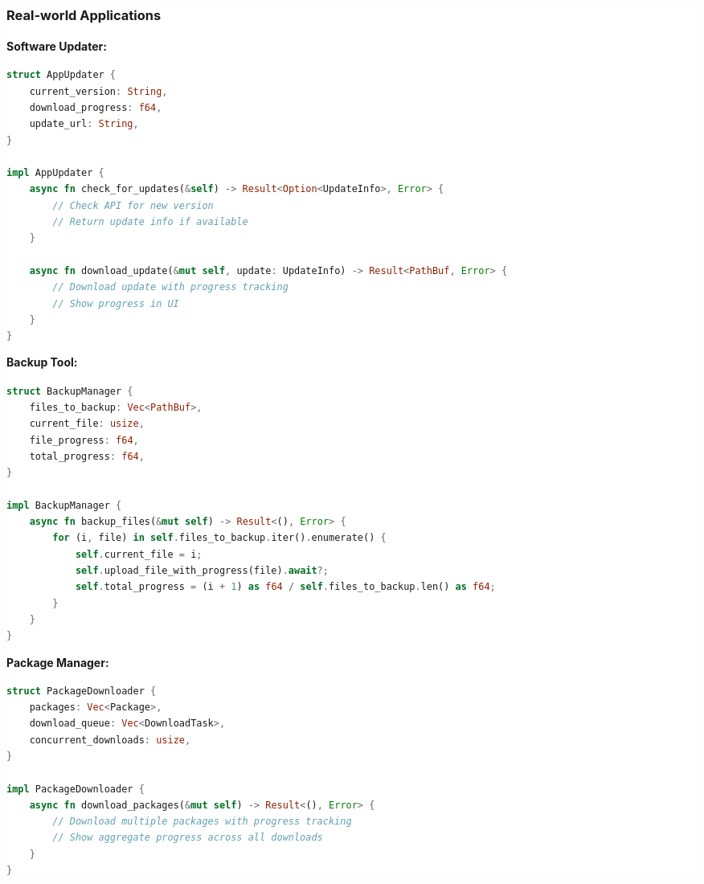 ### Real-world Applications

**Software Updater:**
```rust
struct AppUpdater {
    current_version: String,
    download_progress: f64,
    update_url: String,
}

impl AppUpdater {
    async fn check_for_updates(&self) -> Result<Option<UpdateInfo>, Error> {
        // Check API for new version
        // Return update info if available
    }
    
    async fn download_update(&mut self, update: UpdateInfo) -> Result<PathBuf, Error> {
        // Download update with progress tracking
        // Show progress in UI
    }
}
```

**Backup Tool:**
```rust
struct BackupManager {
    files_to_backup: Vec<PathBuf>,
    current_file: usize,
    file_progress: f64,
    total_progress: f64,
}

impl BackupManager {
    async fn backup_files(&mut self) -> Result<(), Error> {
        for (i, file) in self.files_to_backup.iter().enumerate() {
            self.current_file = i;
            self.upload_file_with_progress(file).await?;
            self.total_progress = (i + 1) as f64 / self.files_to_backup.len() as f64;
        }
    }
}
```

**Package Manager:**
```rust
struct PackageDownloader {
    packages: Vec<Package>,
    download_queue: Vec<DownloadTask>,
    concurrent_downloads: usize,
}

impl PackageDownloader {
    async fn download_packages(&mut self) -> Result<(), Error> {
        // Download multiple packages with progress tracking
        // Show aggregate progress across all downloads
    }
}
```
